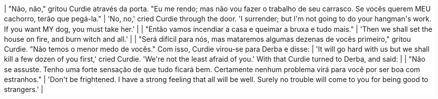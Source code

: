 | "Não, não," gritou Curdie através da porta. "Eu me rendo; mas não vou fazer o trabalho de seu carrasco. Se vocês querem MEU cachorro, terão que pegá-la."                                                                                                                                                                                                                                                                                                                                                                                                                                                                   | 'No, no,' cried Curdie through the door. 'I surrender; but I'm not going to do your hangman's work. If you want MY dog, you must take her.'                                                                                                                                                                                                                                                                                                                                                                                                                                                                               |
| "Então vamos incendiar a casa e queimar a bruxa e tudo mais."                                                                                                                                                                                                                                                                                                                                                                                                                                                                                                                                                               | 'Then we shall set the house on fire, and burn witch and all.'                                                                                                                                                                                                                                                                                                                                                                                                                                                                                                                                                            |
| "Será difícil para nós, mas mataremos algumas dezenas de vocês primeiro," gritou Curdie. "Não temos o menor medo de vocês." Com isso, Curdie virou-se para Derba e disse:                                                                                                                                                                                                                                                                                                                                                                                                                                                   | 'It will go hard with us but we shall kill a few dozen of you first,' cried Curdie. 'We're not the least afraid of you.' With that Curdie turned to Derba, and said:                                                                                                                                                                                                                                                                                                                                                                                                                                                      |
| "Não se assuste. Tenho uma forte sensação de que tudo ficará bem. Certamente nenhum problema virá para você por ser boa com estranhos."                                                                                                                                                                                                                                                                                                                                                                                                                                                                                     | 'Don't be frightened. I have a strong feeling that all will be well. Surely no trouble will come to you for being good to strangers.'                                                                                                                                                                                                                                                                                                                                                                                                                                                                                     |